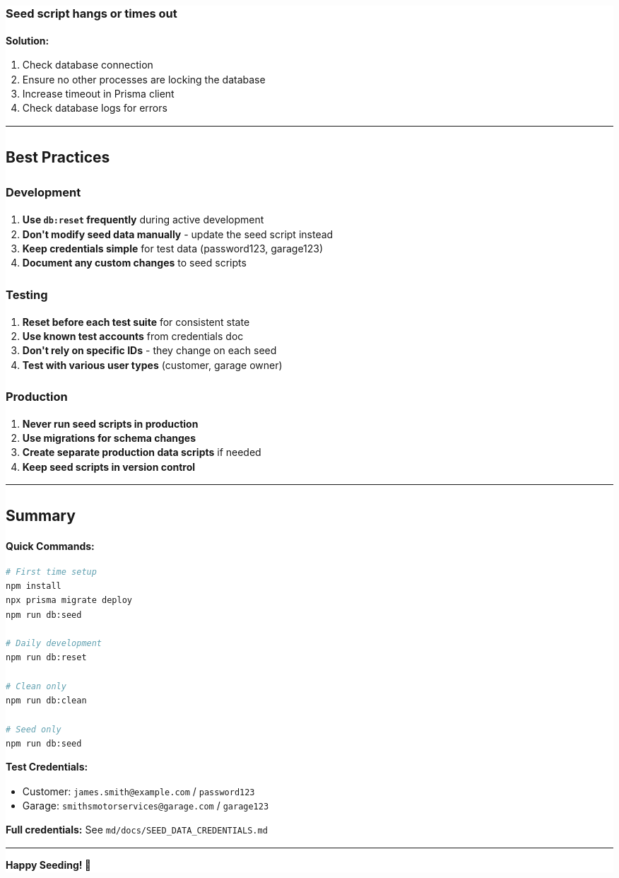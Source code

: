 ### Seed script hangs or times out

**Solution:**
1. Check database connection
2. Ensure no other processes are locking the database
3. Increase timeout in Prisma client
4. Check database logs for errors

---

## Best Practices

### Development

1. **Use `db:reset` frequently** during active development
2. **Don't modify seed data manually** - update the seed script instead
3. **Keep credentials simple** for test data (password123, garage123)
4. **Document any custom changes** to seed scripts

### Testing

1. **Reset before each test suite** for consistent state
2. **Use known test accounts** from credentials doc
3. **Don't rely on specific IDs** - they change on each seed
4. **Test with various user types** (customer, garage owner)

### Production

1. **Never run seed scripts in production**
2. **Use migrations for schema changes**
3. **Create separate production data scripts** if needed
4. **Keep seed scripts in version control**

---

## Summary

**Quick Commands:**

```bash
# First time setup
npm install
npx prisma migrate deploy
npm run db:seed

# Daily development
npm run db:reset

# Clean only
npm run db:clean

# Seed only
npm run db:seed
```

**Test Credentials:**
- Customer: `james.smith@example.com` / `password123`
- Garage: `smithsmotorservices@garage.com` / `garage123`

**Full credentials:** See `md/docs/SEED_DATA_CREDENTIALS.md`

---

**Happy Seeding! 🌱**

